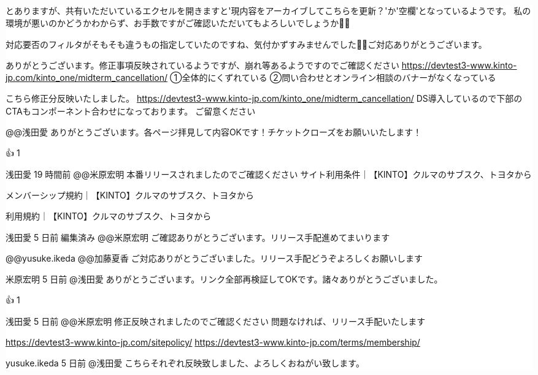 とありますが、共有いただいているエクセルを開きますと'現内容をアーカイブしてこちらを更新？'か'空欄'となっているようです。
私の環境が悪いのかどうかわからず、お手数ですがご確認いただいてもよろしいでしょうか🙇‍♀️

対応要否のフィルタがそもそも違うもの指定していたのですね、気付かずすみませんでした🙇‍♀️ご対応ありがとうございます。


ありがとうございます。修正事項反映されているようですが、崩れ等あるようですのでご確認ください
https://devtest3-www.kinto-jp.com/kinto_one/midterm_cancellation/
①全体的にくずれている
②問い合わせとオンライン相談のバナーがなくなっている

こちら修正分反映いたしました。
https://devtest3-www.kinto-jp.com/kinto_one/midterm_cancellation/
DS導入しているので下部のCTAもコンポーネント合わせになっております。
ご留意ください

@@浅田愛 ありがとうございます。各ページ拝見して内容OKです！チケットクローズをお願いいたします！


:thumbsup:
1

浅田愛 
19 時間前
@@米原宏明 本番リリースされましたのでご確認ください
サイト利用条件｜【KINTO】クルマのサブスク、トヨタから 

メンバーシップ規約｜【KINTO】クルマのサブスク、トヨタから  

利用規約｜【KINTO】クルマのサブスク、トヨタから 


浅田愛 
5 日前
編集済み
@@米原宏明 ご確認ありがとうございます。リリース手配進めてまいります

@@yusuke.ikeda @@加藤夏香 ご対応ありがとうございました。リリース手配どうぞよろしくお願いします


米原宏明 
5 日前
@浅田愛 ありがとうございます。リンク全部再検証してOKです。諸々ありがとうございました。


:thumbsup:
1

浅田愛 
5 日前
@@米原宏明 修正反映されましたのでご確認ください
問題なければ、リリース手配いたします

https://devtest3-www.kinto-jp.com/sitepolicy/
https://devtest3-www.kinto-jp.com/terms/membership/


yusuke.ikeda 
5 日前
@浅田愛 
こちらそれぞれ反映致しました、よろしくおねがい致します。
